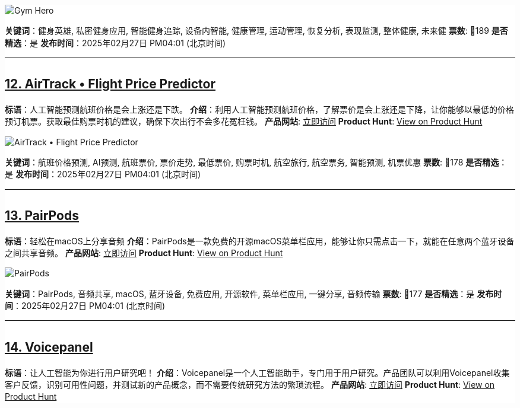 ![Gym Hero ]()

**关键词**：健身英雄, 私密健身应用, 智能健身追踪, 设备内智能, 健康管理, 运动管理, 恢复分析, 表现监测, 整体健康, 未来健
**票数**: 🔺189
**是否精选**：是
**发布时间**：2025年02月27日 PM04:01 (北京时间)

---

## [12. AirTrack • Flight Price Predictor](https://www.producthunt.com/posts/airtrack-flight-price-predictor?utm_campaign=producthunt-api&utm_medium=api-v2&utm_source=Application%3A+dailyhot+%28ID%3A+133367%29)
**标语**：人工智能预测航班价格是会上涨还是下跌。
**介绍**：利用人工智能预测航班价格，了解票价是会上涨还是下降，让你能够以最低的价格预订机票。获取最佳购票时机的建议，确保下次出行不会多花冤枉钱。
**产品网站**: [立即访问](https://www.producthunt.com/r/QXSYQPHV5DCO74?utm_campaign=producthunt-api&utm_medium=api-v2&utm_source=Application%3A+dailyhot+%28ID%3A+133367%29)
**Product Hunt**: [View on Product Hunt](https://www.producthunt.com/posts/airtrack-flight-price-predictor?utm_campaign=producthunt-api&utm_medium=api-v2&utm_source=Application%3A+dailyhot+%28ID%3A+133367%29)

![AirTrack • Flight Price Predictor]()

**关键词**：航班价格预测, AI预测, 航班票价, 票价走势, 最低票价, 购票时机, 航空旅行, 航空票务, 智能预测, 机票优惠
**票数**: 🔺178
**是否精选**：是
**发布时间**：2025年02月27日 PM04:01 (北京时间)

---

## [13. PairPods](https://www.producthunt.com/posts/pairpods?utm_campaign=producthunt-api&utm_medium=api-v2&utm_source=Application%3A+dailyhot+%28ID%3A+133367%29)
**标语**：轻松在macOS上分享音频
**介绍**：PairPods是一款免费的开源macOS菜单栏应用，能够让你只需点击一下，就能在任意两个蓝牙设备之间共享音频。
**产品网站**: [立即访问](https://www.producthunt.com/r/5ST7LO6FHCBFDU?utm_campaign=producthunt-api&utm_medium=api-v2&utm_source=Application%3A+dailyhot+%28ID%3A+133367%29)
**Product Hunt**: [View on Product Hunt](https://www.producthunt.com/posts/pairpods?utm_campaign=producthunt-api&utm_medium=api-v2&utm_source=Application%3A+dailyhot+%28ID%3A+133367%29)

![PairPods]()

**关键词**：PairPods, 音频共享, macOS, 蓝牙设备, 免费应用, 开源软件, 菜单栏应用, 一键分享, 音频传输
**票数**: 🔺177
**是否精选**：是
**发布时间**：2025年02月27日 PM04:01 (北京时间)

---

## [14. Voicepanel](https://www.producthunt.com/posts/voicepanel-2?utm_campaign=producthunt-api&utm_medium=api-v2&utm_source=Application%3A+dailyhot+%28ID%3A+133367%29)
**标语**：让人工智能为你进行用户研究吧！
**介绍**：Voicepanel是一个人工智能助手，专门用于用户研究。产品团队可以利用Voicepanel收集客户反馈，识别可用性问题，并测试新的产品概念，而不需要传统研究方法的繁琐流程。
**产品网站**: [立即访问](https://www.producthunt.com/r/VV5PHLK3CYVLL7?utm_campaign=producthunt-api&utm_medium=api-v2&utm_source=Application%3A+dailyhot+%28ID%3A+133367%29)
**Product Hunt**: [View on Product Hunt](https://www.producthunt.com/posts/voicepanel-2?utm_campaign=producthunt-api&utm_medium=api-v2&utm_source=Application%3A+dailyhot+%28ID%3A+133367%29)
